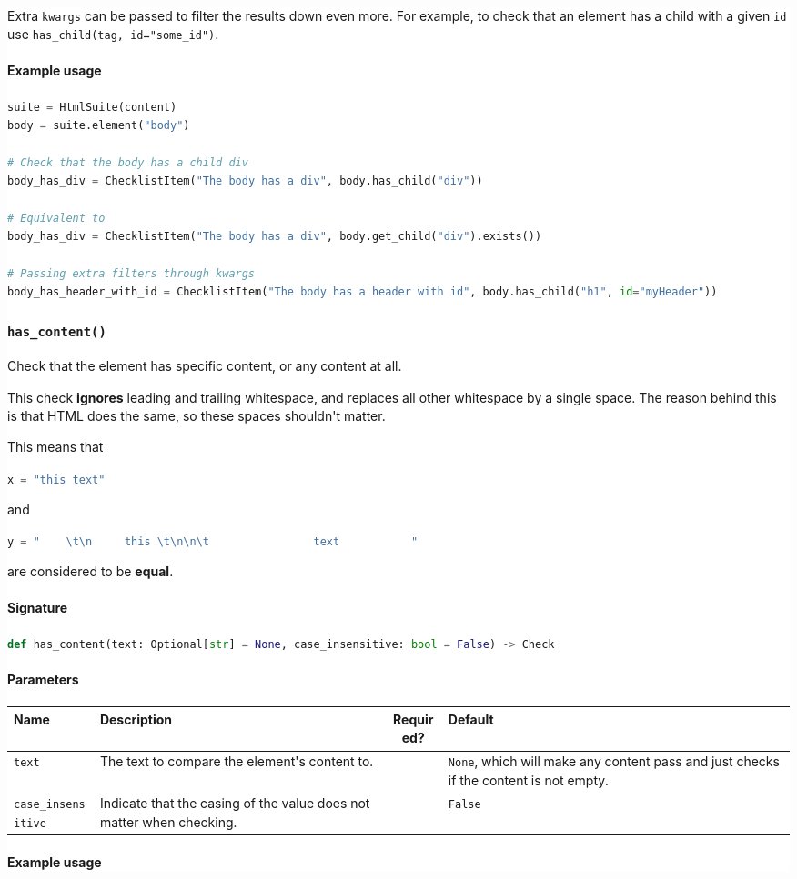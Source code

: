 Extra `kwargs` can be passed to filter the results down even more. For example, to check that an element has a child with a given `id` use `has_child(tag, id="some_id")`.

#### Example usage

```python
suite = HtmlSuite(content)
body = suite.element("body")

# Check that the body has a child div
body_has_div = ChecklistItem("The body has a div", body.has_child("div"))

# Equivalent to
body_has_div = ChecklistItem("The body has a div", body.get_child("div").exists())

# Passing extra filters through kwargs
body_has_header_with_id = ChecklistItem("The body has a header with id", body.has_child("h1", id="myHeader"))
```

### `has_content()`

Check that the element has specific content, or any content at all.

This check **ignores** leading and trailing whitespace, and replaces all other whitespace by a single space. The reason
behind this is that HTML does the same, so these spaces shouldn't matter.

This means that

```python
x = "this text" 
```

and

```python
y = "    \t\n     this \t\n\n\t                text           "
```

are considered to be **equal**.

#### Signature

```python
def has_content(text: Optional[str] = None, case_insensitive: bool = False) -> Check
```

#### Parameters

| Name | Description | Required? | Default |
|:-----|:------------|:---------:|:--------|
| `text` | The text to compare the element's content to. |           | `None`, which will make any content pass and just checks if the content is not empty. |
| `case_insensitive` | Indicate that the casing of the value does not matter when checking. |           | `False` |

#### Example usage
